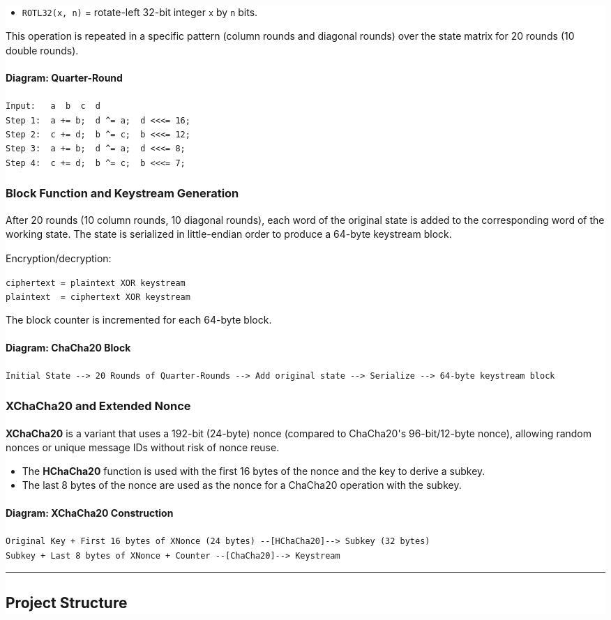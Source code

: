 - `ROTL32(x, n)` = rotate-left 32-bit integer `x` by `n` bits.

This operation is repeated in a specific pattern (column rounds and diagonal rounds) over the state matrix for 20 rounds (10 double rounds).

#### Diagram: Quarter-Round

```
Input:   a  b  c  d
Step 1:  a += b;  d ^= a;  d <<<= 16;
Step 2:  c += d;  b ^= c;  b <<<= 12;
Step 3:  a += b;  d ^= a;  d <<<= 8;
Step 4:  c += d;  b ^= c;  b <<<= 7;
```

### Block Function and Keystream Generation

After 20 rounds (10 column rounds, 10 diagonal rounds), each word of the original state is added to the corresponding word of the working state. The state is serialized in little-endian order to produce a 64-byte keystream block.

Encryption/decryption:

```
ciphertext = plaintext XOR keystream
plaintext  = ciphertext XOR keystream
```

The block counter is incremented for each 64-byte block.

#### Diagram: ChaCha20 Block

```
Initial State --> 20 Rounds of Quarter-Rounds --> Add original state --> Serialize --> 64-byte keystream block
```

### XChaCha20 and Extended Nonce

**XChaCha20** is a variant that uses a 192-bit (24-byte) nonce (compared to ChaCha20's 96-bit/12-byte nonce), allowing random nonces or unique message IDs without risk of nonce reuse.

- The **HChaCha20** function is used with the first 16 bytes of the nonce and the key to derive a subkey.
- The last 8 bytes of the nonce are used as the nonce for a ChaCha20 operation with the subkey.

#### Diagram: XChaCha20 Construction

```
Original Key + First 16 bytes of XNonce (24 bytes) --[HChaCha20]--> Subkey (32 bytes)
Subkey + Last 8 bytes of XNonce + Counter --[ChaCha20]--> Keystream
```

---

## Project Structure
